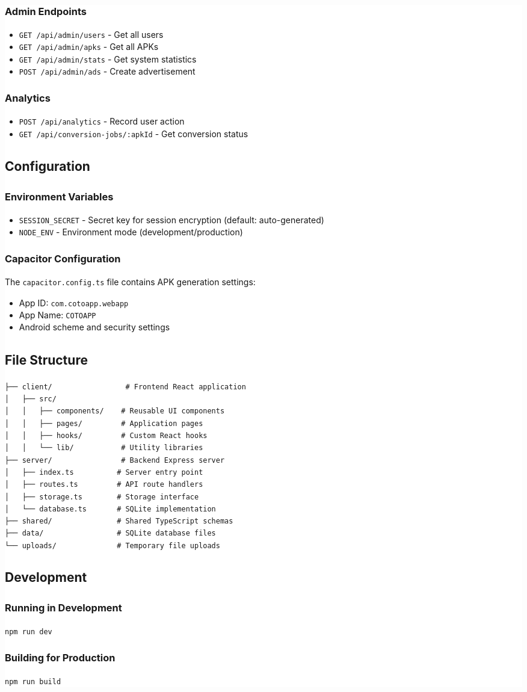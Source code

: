 ### Admin Endpoints
- `GET /api/admin/users` - Get all users
- `GET /api/admin/apks` - Get all APKs
- `GET /api/admin/stats` - Get system statistics
- `POST /api/admin/ads` - Create advertisement

### Analytics
- `POST /api/analytics` - Record user action
- `GET /api/conversion-jobs/:apkId` - Get conversion status

## Configuration

### Environment Variables
- `SESSION_SECRET` - Secret key for session encryption (default: auto-generated)
- `NODE_ENV` - Environment mode (development/production)

### Capacitor Configuration
The `capacitor.config.ts` file contains APK generation settings:
- App ID: `com.cotoapp.webapp`
- App Name: `COTOAPP`
- Android scheme and security settings

## File Structure

```
├── client/                 # Frontend React application
│   ├── src/
│   │   ├── components/    # Reusable UI components
│   │   ├── pages/         # Application pages
│   │   ├── hooks/         # Custom React hooks
│   │   └── lib/           # Utility libraries
├── server/                # Backend Express server
│   ├── index.ts          # Server entry point
│   ├── routes.ts         # API route handlers
│   ├── storage.ts        # Storage interface
│   └── database.ts       # SQLite implementation
├── shared/               # Shared TypeScript schemas
├── data/                 # SQLite database files
└── uploads/              # Temporary file uploads
```

## Development

### Running in Development
```bash
npm run dev
```

### Building for Production
```bash
npm run build
```
